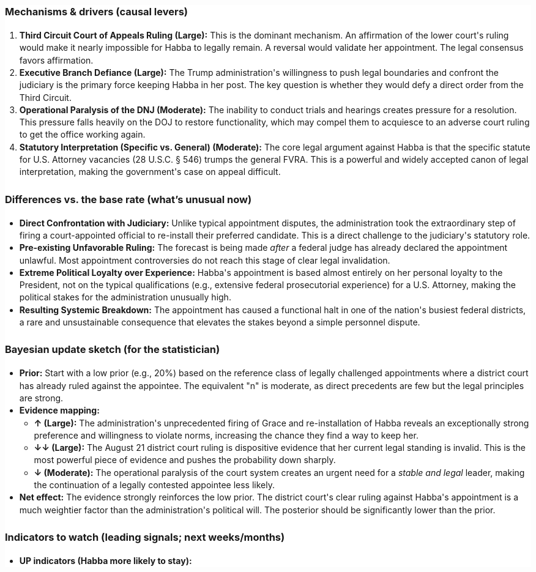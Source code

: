 ### Mechanisms & drivers (causal levers)
1.  **Third Circuit Court of Appeals Ruling (Large):** This is the dominant mechanism. An affirmation of the lower court's ruling would make it nearly impossible for Habba to legally remain. A reversal would validate her appointment. The legal consensus favors affirmation.
2.  **Executive Branch Defiance (Large):** The Trump administration's willingness to push legal boundaries and confront the judiciary is the primary force keeping Habba in her post. The key question is whether they would defy a direct order from the Third Circuit.
3.  **Operational Paralysis of the DNJ (Moderate):** The inability to conduct trials and hearings creates pressure for a resolution. This pressure falls heavily on the DOJ to restore functionality, which may compel them to acquiesce to an adverse court ruling to get the office working again.
4.  **Statutory Interpretation (Specific vs. General) (Moderate):** The core legal argument against Habba is that the specific statute for U.S. Attorney vacancies (28 U.S.C. § 546) trumps the general FVRA. This is a powerful and widely accepted canon of legal interpretation, making the government's case on appeal difficult.

### Differences vs. the base rate (what’s unusual now)
*   **Direct Confrontation with Judiciary:** Unlike typical appointment disputes, the administration took the extraordinary step of firing a court-appointed official to re-install their preferred candidate. This is a direct challenge to the judiciary's statutory role.
*   **Pre-existing Unfavorable Ruling:** The forecast is being made *after* a federal judge has already declared the appointment unlawful. Most appointment controversies do not reach this stage of clear legal invalidation.
*   **Extreme Political Loyalty over Experience:** Habba's appointment is based almost entirely on her personal loyalty to the President, not on the typical qualifications (e.g., extensive federal prosecutorial experience) for a U.S. Attorney, making the political stakes for the administration unusually high.
*   **Resulting Systemic Breakdown:** The appointment has caused a functional halt in one of the nation's busiest federal districts, a rare and unsustainable consequence that elevates the stakes beyond a simple personnel dispute.

### Bayesian update sketch (for the statistician)
*   **Prior:** Start with a low prior (e.g., 20%) based on the reference class of legally challenged appointments where a district court has already ruled against the appointee. The equivalent "n" is moderate, as direct precedents are few but the legal principles are strong.
*   **Evidence mapping:**
    *   **↑ (Large):** The administration's unprecedented firing of Grace and re-installation of Habba reveals an exceptionally strong preference and willingness to violate norms, increasing the chance they find a way to keep her.
    *   **↓↓ (Large):** The August 21 district court ruling is dispositive evidence that her current legal standing is invalid. This is the most powerful piece of evidence and pushes the probability down sharply.
    *   **↓ (Moderate):** The operational paralysis of the court system creates an urgent need for a *stable and legal* leader, making the continuation of a legally contested appointee less likely.
*   **Net effect:** The evidence strongly reinforces the low prior. The district court's clear ruling against Habba's appointment is a much weightier factor than the administration's political will. The posterior should be significantly lower than the prior.

### Indicators to watch (leading signals; next weeks/months)
*   **UP indicators (Habba more likely to stay):**
